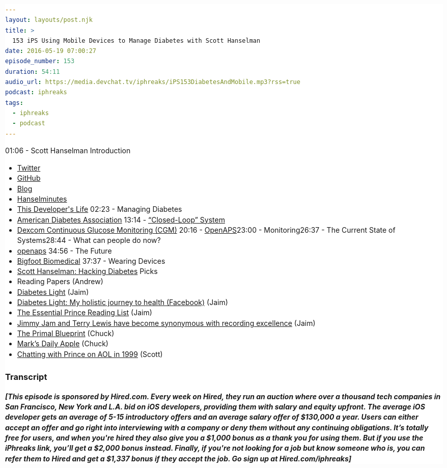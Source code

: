 ```yaml
---
layout: layouts/post.njk
title: >
  153 iPS Using Mobile Devices to Manage Diabetes with Scott Hanselman
date: 2016-05-19 07:00:27
episode_number: 153
duration: 54:11
audio_url: https://media.devchat.tv/iphreaks/iPS153DiabetesAndMobile.mp3?rss=true
podcast: iphreaks
tags:
  - iphreaks
  - podcast
---
```


01:06 - Scott Hanselman Introduction

- [Twitter](https://twitter.com/shanselman)
- [GitHub](https://github.com/shanselman)
- [Blog](http://www.hanselman.com/)
- [Hanselminutes](http://hanselminutes.com/)
- [This Developer's Life](http://thisdeveloperslife.com/)
  02:23 - Managing Diabetes
- [American Diabetes Association](http://www.diabetes.org/)
  13:14 - [“Closed-Loop” System](http://www.diabetes.org/research-and-practice/patient-access-to-research/closed-loop-system-can.html)
- [Dexcom Continuous Glucose Monitoring (CGM)](http://www.dexcom.com/)
  20:16 - [OpenAPS](https://openaps.org/)23:00 - Monitoring26:37 - The Current State of Systems28:44 - What can people do now?
- [openaps](https://github.com/openaps)
  34:56 - The Future
- [Bigfoot Biomedical](http://www.bigfootbiomedical.com/)
  37:37 - Wearing Devices
- [Scott Hanselman: Hacking Diabetes](http://www.hanselman.com/blog/HackingDiabetes.aspx)
  Picks
- Reading Papers (Andrew)
- [Diabetes Light](http://diabeteslight.com/) (Jaim)
- [Diabetes Light: My holistic journey to health (Facebook)](https://www.facebook.com/Diabetes-Light-My-holistic-journey-to-health-188813974545664/) (Jaim)
- [The Essential Prince Reading List](https://www.buzzfeed.com/doree/the-most-powerful-writing-about-prince#.xjXagrOnL) (Jaim)
- [Jimmy Jam and Terry Lewis have become synonymous with recording excellence](http://waxpoetics.com/features/articles/jimmy-jam-interview/) (Jaim)
- [The Primal Blueprint](https://www.primalblueprint.com/) (Chuck)
- [Mark’s Daily Apple](http://www.marksdailyapple.com/) (Chuck)
- [Chatting with Prince on AOL in 1999](https://medium.com/@shanselman/chatting-with-prince-on-aol-in-1999-23bb540fc47#.hftmtjsyh) (Scott)

### Transcript

**_[This episode is sponsored by Hired.com. Every week on Hired, they run an auction where over a thousand tech companies in San Francisco, New York and L.A. bid on iOS developers, providing them with salary and equity upfront. The average iOS developer gets an average of 5-15 introductory offers and an average salary offer of $130,000 a year. Users can either accept an offer and go right into interviewing with a company or deny them without any continuing obligations. It’s totally free for users, and when you're hired they also give you a $1,000 bonus as a thank you for using them. But if you use the iPhreaks link, you’ll get a $2,000 bonus instead. Finally, if you're not looking for a job but know someone who is, you can refer them to Hired and get a $1,337 bonus if they accept the job. Go sign up at Hired.com/iphreaks]_**
